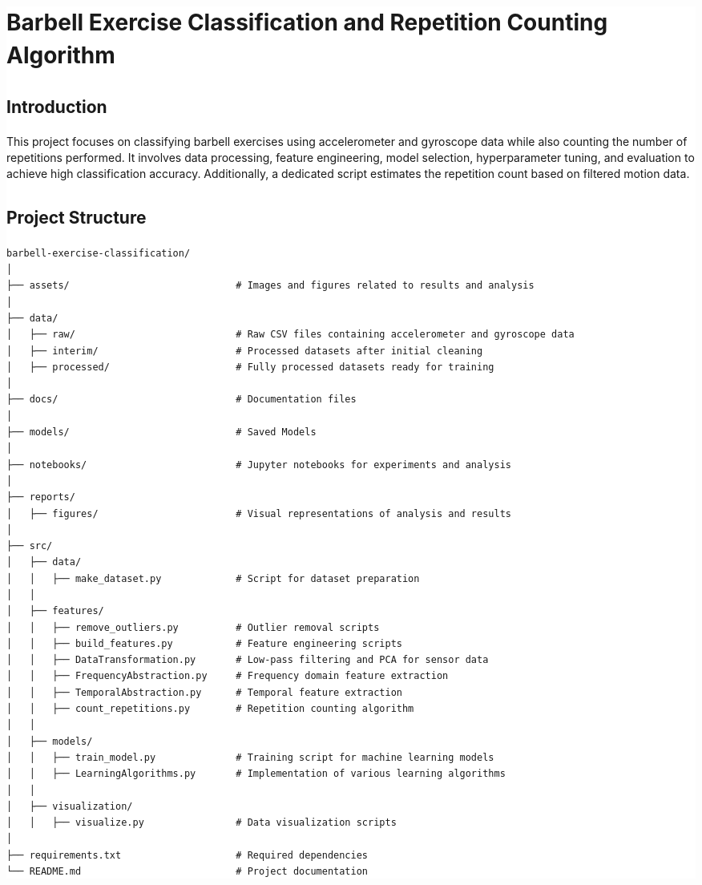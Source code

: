 # Barbell Exercise Classification and Repetition Counting Algorithm

## Introduction
This project focuses on classifying barbell exercises using accelerometer and gyroscope data while also counting the number of repetitions performed. It involves data processing, feature engineering, model selection, hyperparameter tuning, and evaluation to achieve high classification accuracy. Additionally, a dedicated script estimates the repetition count based on filtered motion data.

## Project Structure
```
barbell-exercise-classification/
│
├── assets/                             # Images and figures related to results and analysis
│
├── data/
│   ├── raw/                            # Raw CSV files containing accelerometer and gyroscope data
│   ├── interim/                        # Processed datasets after initial cleaning
│   ├── processed/                      # Fully processed datasets ready for training
│
├── docs/                               # Documentation files
│
├── models/                             # Saved Models
│
├── notebooks/                          # Jupyter notebooks for experiments and analysis
│
├── reports/
│   ├── figures/                        # Visual representations of analysis and results
│
├── src/
│   ├── data/
│   │   ├── make_dataset.py             # Script for dataset preparation
│   │
│   ├── features/
│   │   ├── remove_outliers.py          # Outlier removal scripts
│   │   ├── build_features.py           # Feature engineering scripts
│   │   ├── DataTransformation.py       # Low-pass filtering and PCA for sensor data
│   │   ├── FrequencyAbstraction.py     # Frequency domain feature extraction
│   │   ├── TemporalAbstraction.py      # Temporal feature extraction
│   │   ├── count_repetitions.py        # Repetition counting algorithm
│   │
│   ├── models/
│   │   ├── train_model.py              # Training script for machine learning models
│   │   ├── LearningAlgorithms.py       # Implementation of various learning algorithms
│   │
│   ├── visualization/
│   │   ├── visualize.py                # Data visualization scripts
│
├── requirements.txt                    # Required dependencies
└── README.md                           # Project documentation
```
